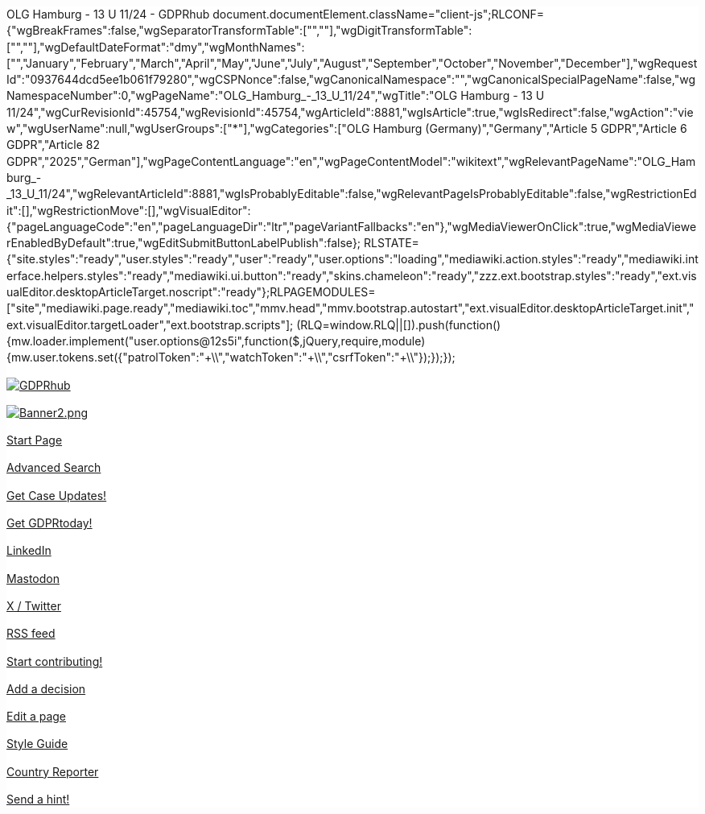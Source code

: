  OLG Hamburg - 13 U 11/24 - GDPRhub document.documentElement.className="client-js";RLCONF={"wgBreakFrames":false,"wgSeparatorTransformTable":\["",""\],"wgDigitTransformTable":\["",""\],"wgDefaultDateFormat":"dmy","wgMonthNames":\["","January","February","March","April","May","June","July","August","September","October","November","December"\],"wgRequestId":"0937644dcd5ee1b061f79280","wgCSPNonce":false,"wgCanonicalNamespace":"","wgCanonicalSpecialPageName":false,"wgNamespaceNumber":0,"wgPageName":"OLG\_Hamburg\_-\_13\_U\_11/24","wgTitle":"OLG Hamburg - 13 U 11/24","wgCurRevisionId":45754,"wgRevisionId":45754,"wgArticleId":8881,"wgIsArticle":true,"wgIsRedirect":false,"wgAction":"view","wgUserName":null,"wgUserGroups":\["\*"\],"wgCategories":\["OLG Hamburg (Germany)","Germany","Article 5 GDPR","Article 6 GDPR","Article 82 GDPR","2025","German"\],"wgPageContentLanguage":"en","wgPageContentModel":"wikitext","wgRelevantPageName":"OLG\_Hamburg\_-\_13\_U\_11/24","wgRelevantArticleId":8881,"wgIsProbablyEditable":false,"wgRelevantPageIsProbablyEditable":false,"wgRestrictionEdit":\[\],"wgRestrictionMove":\[\],"wgVisualEditor":{"pageLanguageCode":"en","pageLanguageDir":"ltr","pageVariantFallbacks":"en"},"wgMediaViewerOnClick":true,"wgMediaViewerEnabledByDefault":true,"wgEditSubmitButtonLabelPublish":false}; RLSTATE={"site.styles":"ready","user.styles":"ready","user":"ready","user.options":"loading","mediawiki.action.styles":"ready","mediawiki.interface.helpers.styles":"ready","mediawiki.ui.button":"ready","skins.chameleon":"ready","zzz.ext.bootstrap.styles":"ready","ext.visualEditor.desktopArticleTarget.noscript":"ready"};RLPAGEMODULES=\["site","mediawiki.page.ready","mediawiki.toc","mmv.head","mmv.bootstrap.autostart","ext.visualEditor.desktopArticleTarget.init","ext.visualEditor.targetLoader","ext.bootstrap.scripts"\]; (RLQ=window.RLQ||\[\]).push(function(){mw.loader.implement("user.options@12s5i",function($,jQuery,require,module){mw.user.tokens.set({"patrolToken":"+\\\\","watchToken":"+\\\\","csrfToken":"+\\\\"});});});                    

[![GDPRhub](/images/gdprhub_v5_150.png)](/index.php?title=Welcome_to_GDPRhub "Visit the main page")

[![Banner2.png](/images/5/57/Banner2.png)](https://gdprhub.eu/index.php?title=GDPRtoday)

[Start Page](/index.php?title=Welcome_to_GDPRhub)

[Advanced Search](/index.php?title=Advanced_Search)

[Get Case Updates!](#)

[Get GDPRtoday!](/index.php?title=GDPRtoday)

[LinkedIn](https://www.linkedin.com/showcase/gdprhub)

[Mastodon](https://mastodon.social/@GDPRhub)

[X / Twitter](https://www.twitter.com/GDPRhub)

[RSS feed](https://gdprhub.eu/index.php?title=Special:NewPages&feed=atom&hideredirs=1&limit=10&render=1)

[Start contributing!](#)

[Add a decision](/index.php?title=How_to_add_a_new_decision)

[Edit a page](/index.php?title=How_to_edit_a_page_on_GDPRhub)

[Style Guide](/index.php?title=GDPRhub_style_guide)

[Country Reporter](https://gdprmgmt.noyb.eu/become_country_reporter)

[Send a hint!](mailto:GDPRhub@noyb.eu?subject=GDPRhub%20-%20hint&body=Thank%20you%20for%20sending%20us%20a%20hint!%0A%0AIf%20you%20want%20to%20send%20us%20details%20about%20a%20case%20that%20is%20not%20on%20GDPRhub%20yet%2C%20please%20fill%20out%20the%20form%20below!%0AIf%20you%20want%20to%20send%20us%20any%20other%20information%2C%20just%20delete%20this%20text.%0A%0A%3D%3D%3D%20General%20Details%20%3D%3D%3D%0A%0ALink%20to%20the%20decision%20\(attach%20document%20if%20not%20public\)%3A%0ADPA%2FCourt%3A%0ACountry%3A%0ADate%3A%0A%0A%3D%3D%3D%20Factual%20Summary%20in%20English%20%3D%3D%3D%0A%0A-%3E%20What%20happened%20in%20this%20case%3F%0A%0A%3D%3D%3D%20Summary%20of%20the%20Dispute%20in%20English%20%3D%3D%3D%0A%0A-%3E%20What%20was%20the%20core%20dispute%20about%3F%0A%0A%3D%3D%3D%20Summary%20of%20the%20Holding%20in%20English%20%3D%3D%3D%0A%0A-%3E%20What%20is%20the%20core%20take%20away%20from%20the%20decision%3F%0A%0A%0AThank%20you%20for%20your%20support!%0Anoyb.eu%20team)
